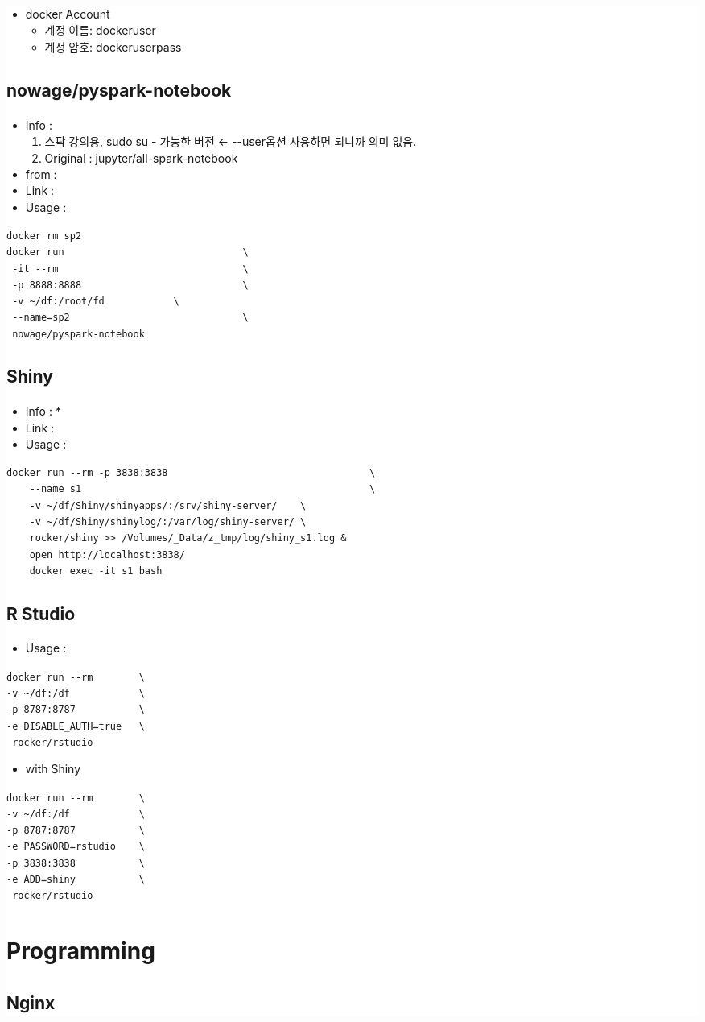 
* docker Account
    - 계정 이름: dockeruser
    - 계정 암호: dockeruserpass

## nowage/pyspark-notebook
* Info :
    1. 스팍 강의용, sudo su - 가능한 버전 ← --user옵션 사용하면 되니까 의미 없음.
    2. Original : jupyter/all-spark-notebook
* from :
* Link :
* Usage :
```
docker rm sp2
docker run                               \
 -it --rm                                \
 -p 8888:8888                            \
 -v ~/df:/root/fd            \
 --name=sp2                              \
 nowage/pyspark-notebook
```




## Shiny
* Info :
    *
* Link :
* Usage :
```
docker run --rm -p 3838:3838                                   \
    --name s1                                                  \
    -v ~/df/Shiny/shinyapps/:/srv/shiny-server/    \
    -v ~/df/Shiny/shinylog/:/var/log/shiny-server/ \
    rocker/shiny >> /Volumes/_Data/z_tmp/log/shiny_s1.log &
    open http://localhost:3838/
    docker exec -it s1 bash
```

## R Studio
* Usage :
```
docker run --rm        \
-v ~/df:/df            \
-p 8787:8787           \
-e DISABLE_AUTH=true   \
 rocker/rstudio
```
* with Shiny
```
docker run --rm        \
-v ~/df:/df            \
-p 8787:8787           \
-e PASSWORD=rstudio    \
-p 3838:3838           \
-e ADD=shiny           \
 rocker/rstudio
```
# Programming
## Nginx
```
```